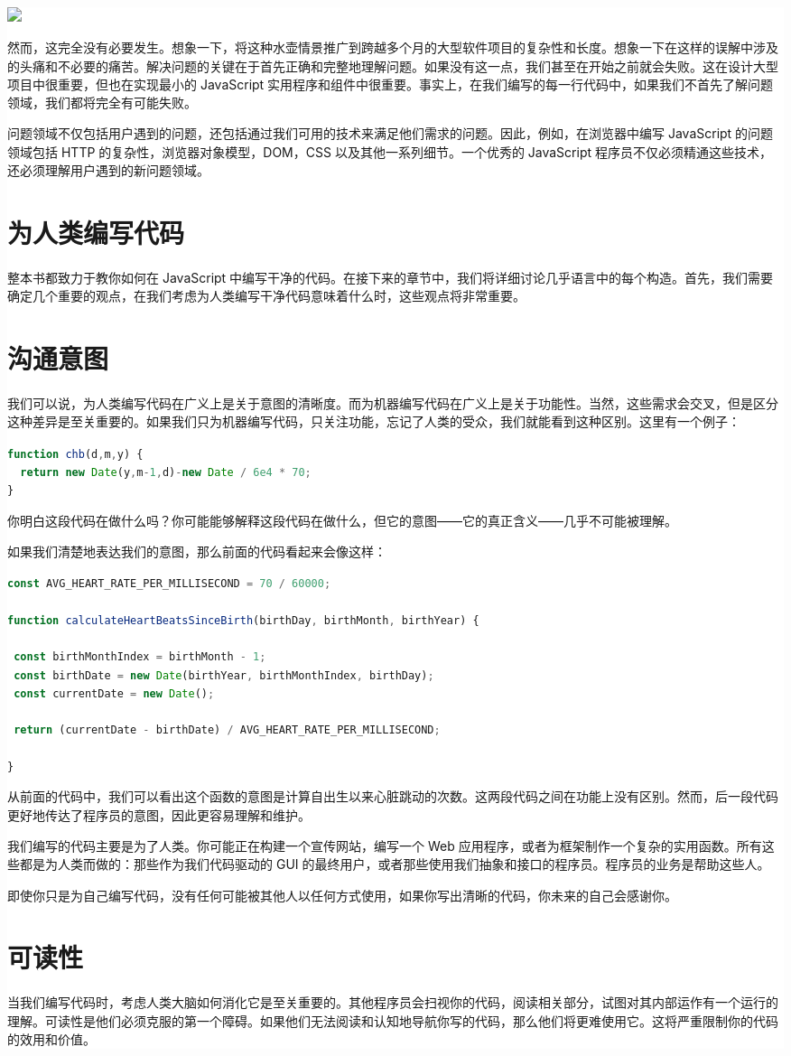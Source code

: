 ![](https://github.com/OpenDocCN/freelearn-js-zh/raw/master/docs/cln-code-js/img/3c288c5c-13c9-448a-8dc4-e192a232a758.png)

然而，这完全没有必要发生。想象一下，将这种水壶情景推广到跨越多个月的大型软件项目的复杂性和长度。想象一下在这样的误解中涉及的头痛和不必要的痛苦。解决问题的关键在于首先正确和完整地理解问题。如果没有这一点，我们甚至在开始之前就会失败。这在设计大型项目中很重要，但也在实现最小的 JavaScript 实用程序和组件中很重要。事实上，在我们编写的每一行代码中，如果我们不首先了解问题领域，我们都将完全有可能失败。

问题领域不仅包括用户遇到的问题，还包括通过我们可用的技术来满足他们需求的问题。因此，例如，在浏览器中编写 JavaScript 的问题领域包括 HTTP 的复杂性，浏览器对象模型，DOM，CSS 以及其他一系列细节。一个优秀的 JavaScript 程序员不仅必须精通这些技术，还必须理解用户遇到的新问题领域。

# 为人类编写代码

整本书都致力于教你如何在 JavaScript 中编写干净的代码。在接下来的章节中，我们将详细讨论几乎语言中的每个构造。首先，我们需要确定几个重要的观点，在我们考虑为人类编写干净代码意味着什么时，这些观点将非常重要。

# 沟通意图

我们可以说，为人类编写代码在广义上是关于意图的清晰度。而为机器编写代码在广义上是关于功能性。当然，这些需求会交叉，但是区分这种差异是至关重要的。如果我们只为机器编写代码，只关注功能，忘记了人类的受众，我们就能看到这种区别。这里有一个例子：

```js
function chb(d,m,y) {
  return new Date(y,m-1,d)-new Date / 6e4 * 70;
}
```

你明白这段代码在做什么吗？你可能能够解释这段代码在做什么，但它的意图——它的真正含义——几乎不可能被理解。

如果我们清楚地表达我们的意图，那么前面的代码看起来会像这样：

```js
const AVG_HEART_RATE_PER_MILLISECOND = 70 / 60000;

function calculateHeartBeatsSinceBirth(birthDay, birthMonth, birthYear) {

 const birthMonthIndex = birthMonth - 1;
 const birthDate = new Date(birthYear, birthMonthIndex, birthDay);
 const currentDate = new Date();

 return (currentDate - birthDate) / AVG_HEART_RATE_PER_MILLISECOND;

}
```

从前面的代码中，我们可以看出这个函数的意图是计算自出生以来心脏跳动的次数。这两段代码之间在功能上没有区别。然而，后一段代码更好地传达了程序员的意图，因此更容易理解和维护。

我们编写的代码主要是为了人类。你可能正在构建一个宣传网站，编写一个 Web 应用程序，或者为框架制作一个复杂的实用函数。所有这些都是为人类而做的：那些作为我们代码驱动的 GUI 的最终用户，或者那些使用我们抽象和接口的程序员。程序员的业务是帮助这些人。

即使你只是为自己编写代码，没有任何可能被其他人以任何方式使用，如果你写出清晰的代码，你未来的自己会感谢你。

# 可读性

当我们编写代码时，考虑人类大脑如何消化它是至关重要的。其他程序员会扫视你的代码，阅读相关部分，试图对其内部运作有一个运行的理解。可读性是他们必须克服的第一个障碍。如果他们无法阅读和认知地导航你写的代码，那么他们将更难使用它。这将严重限制你的代码的效用和价值。
